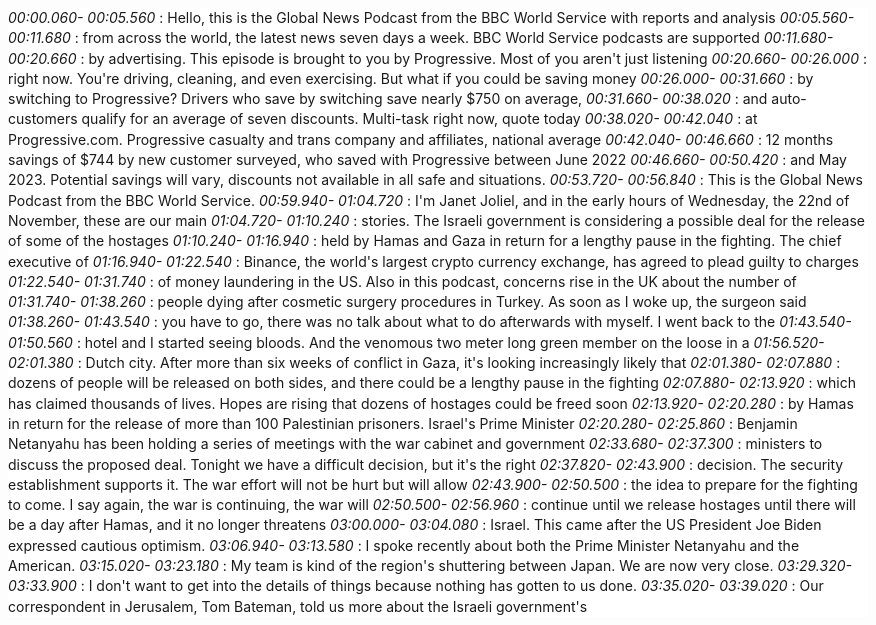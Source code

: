 *00:00.060- 00:05.560* :  Hello, this is the Global News Podcast from the BBC World Service with reports and analysis
*00:05.560- 00:11.680* :  from across the world, the latest news seven days a week. BBC World Service podcasts are supported
*00:11.680- 00:20.660* :  by advertising. This episode is brought to you by Progressive. Most of you aren't just listening
*00:20.660- 00:26.000* :  right now. You're driving, cleaning, and even exercising. But what if you could be saving money
*00:26.000- 00:31.660* :  by switching to Progressive? Drivers who save by switching save nearly $750 on average,
*00:31.660- 00:38.020* :  and auto-customers qualify for an average of seven discounts. Multi-task right now, quote today
*00:38.020- 00:42.040* :  at Progressive.com. Progressive casualty and trans company and affiliates, national average
*00:42.040- 00:46.660* :  12 months savings of $744 by new customer surveyed, who saved with Progressive between June 2022
*00:46.660- 00:50.420* :  and May 2023. Potential savings will vary, discounts not available in all safe and situations.
*00:53.720- 00:56.840* :  This is the Global News Podcast from the BBC World Service.
*00:59.940- 01:04.720* :  I'm Janet Joliel, and in the early hours of Wednesday, the 22nd of November, these are our main
*01:04.720- 01:10.240* :  stories. The Israeli government is considering a possible deal for the release of some of the hostages
*01:10.240- 01:16.940* :  held by Hamas and Gaza in return for a lengthy pause in the fighting. The chief executive of
*01:16.940- 01:22.540* :  Binance, the world's largest crypto currency exchange, has agreed to plead guilty to charges
*01:22.540- 01:31.740* :  of money laundering in the US. Also in this podcast, concerns rise in the UK about the number of
*01:31.740- 01:38.260* :  people dying after cosmetic surgery procedures in Turkey. As soon as I woke up, the surgeon said
*01:38.260- 01:43.540* :  you have to go, there was no talk about what to do afterwards with myself. I went back to the
*01:43.540- 01:50.560* :  hotel and I started seeing bloods. And the venomous two meter long green member on the loose in a
*01:56.520- 02:01.380* :  Dutch city. After more than six weeks of conflict in Gaza, it's looking increasingly likely that
*02:01.380- 02:07.880* :  dozens of people will be released on both sides, and there could be a lengthy pause in the fighting
*02:07.880- 02:13.920* :  which has claimed thousands of lives. Hopes are rising that dozens of hostages could be freed soon
*02:13.920- 02:20.280* :  by Hamas in return for the release of more than 100 Palestinian prisoners. Israel's Prime Minister
*02:20.280- 02:25.860* :  Benjamin Netanyahu has been holding a series of meetings with the war cabinet and government
*02:33.680- 02:37.300* :  ministers to discuss the proposed deal. Tonight we have a difficult decision, but it's the right
*02:37.820- 02:43.900* :  decision. The security establishment supports it. The war effort will not be hurt but will allow
*02:43.900- 02:50.500* :  the idea to prepare for the fighting to come. I say again, the war is continuing, the war will
*02:50.500- 02:56.960* :  continue until we release hostages until there will be a day after Hamas, and it no longer threatens
*03:00.000- 03:04.080* :  Israel. This came after the US President Joe Biden expressed cautious optimism.
*03:06.940- 03:13.580* :  I spoke recently about both the Prime Minister Netanyahu and the American.
*03:15.020- 03:23.180* :  My team is kind of the region's shuttering between Japan. We are now very close.
*03:29.320- 03:33.900* :  I don't want to get into the details of things because nothing has gotten to us done.
*03:35.020- 03:39.020* :  Our correspondent in Jerusalem, Tom Bateman, told us more about the Israeli government's